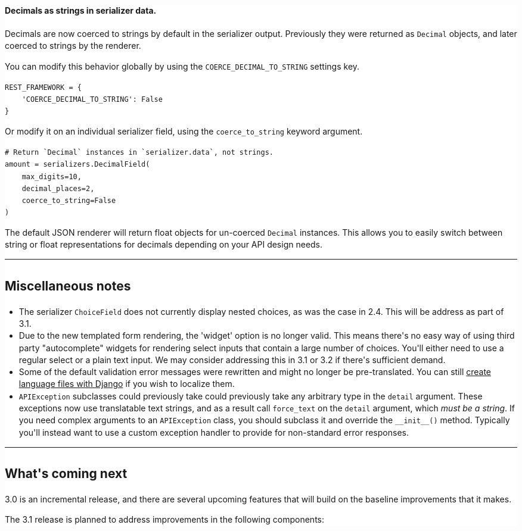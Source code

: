 #### Decimals as strings in serializer data.

Decimals are now coerced to strings by default in the serializer output. Previously they were returned as `Decimal` objects, and later coerced to strings by the renderer.

You can modify this behavior globally by using the `COERCE_DECIMAL_TO_STRING` settings key.

    REST_FRAMEWORK = {
        'COERCE_DECIMAL_TO_STRING': False
    }

Or modify it on an individual serializer field, using the `coerce_to_string` keyword argument.

    # Return `Decimal` instances in `serializer.data`, not strings.
    amount = serializers.DecimalField(
        max_digits=10,
        decimal_places=2,
        coerce_to_string=False
    )

The default JSON renderer will return float objects for un-coerced `Decimal` instances. This allows you to easily switch between string or float representations for decimals depending on your API design needs.

---

## Miscellaneous notes

* The serializer `ChoiceField` does not currently display nested choices, as was the case in 2.4. This will be address as part of 3.1.
* Due to the new templated form rendering, the 'widget' option is no longer valid. This means there's no easy way of using third party "autocomplete" widgets for rendering select inputs that contain a large number of choices. You'll either need to use a regular select or a plain text input. We may consider addressing this in 3.1 or 3.2 if there's sufficient demand.
* Some of the default validation error messages were rewritten and might no longer be pre-translated. You can still [create language files with Django][django-localization] if you wish to localize them.
* `APIException` subclasses could previously take could previously take any arbitrary type in the `detail` argument. These exceptions now use translatable text strings, and as a result call `force_text` on the `detail` argument, which *must be a string*. If you need complex arguments to an `APIException` class, you should subclass it and override the `__init__()` method. Typically you'll instead want to use a custom exception handler to provide for non-standard error responses.

---

## What's coming next

3.0 is an incremental release, and there are several upcoming features that will build on the baseline improvements that it makes.

The 3.1 release is planned to address improvements in the following components:


[kickstarter]: http://kickstarter.com/projects/tomchristie/django-rest-framework-3
[sponsors]: http://www.django-rest-framework.org/topics/kickstarter-announcement/#sponsors
[mixins.py]: https://github.com/tomchristie/django-rest-framework/blob/master/rest_framework/mixins.py
[django-localization]: https://docs.djangoproject.com/en/dev/topics/i18n/translation/#localization-how-to-create-language-files
